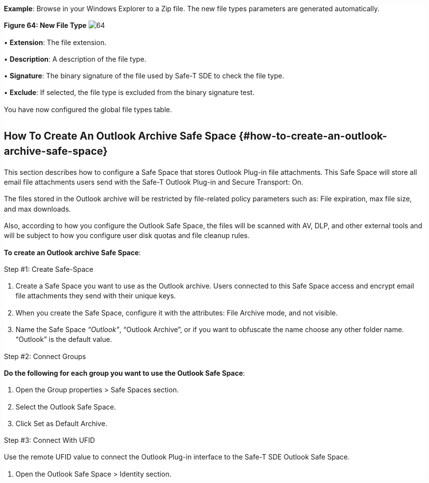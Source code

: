 **Example**: Browse in your Windows Explorer to a Zip file. The new file types parameters are generated automatically.

**Figure 64:  New File Type**
<img src="https://github.com/orensrauch/The_Software_Testing_Router/blob/main/admin/64.png?raw=true" alt="64" width="70%"/>

•	**Extension**: The file extension.

•	**Description**: A description of the file type.

•	**Signature**: The binary signature of the file used by Safe-T SDE to check the file type.

•	**Exclude**: If selected, the file type is excluded from the binary signature test.

You have now configured the global file types table. 

## How To Create An Outlook Archive Safe Space {#how-to-create-an-outlook-archive-safe-space}

This section describes how to configure a Safe Space that stores Outlook Plug-in file attachments. This Safe Space will store all email file attachments users send with the Safe-T Outlook Plug-in and Secure Transport: On. 

The files stored in the Outlook archive will be restricted by file-related policy parameters such as: File expiration, max file size, and max downloads. 

Also, according to how you configure the Outlook Safe Space, the files will be scanned with AV, DLP, and other external tools and will be subject to how you configure user disk quotas and file cleanup rules.

**To create an Outlook archive Safe Space**:

Step #1: Create Safe-Space

1.	Create a Safe Space you want to use as the Outlook archive. Users connected to this Safe Space access and encrypt email file attachments they send with their unique keys.

2.	When you create the Safe Space, configure it with the attributes: File Archive mode, and not visible.

3.	Name the Safe Space *“Outlook”*, “Outlook Archive”, or if you want to obfuscate the name choose any other folder name. “Outlook” is the default value.

Step #2: Connect Groups

**Do the following for each group you want to use the Outlook Safe Space**:

1.	Open the Group properties > Safe Spaces section.

2.	Select the Outlook Safe Space.

3.	Click Set as Default Archive.

Step #3: Connect With UFID

Use the remote UFID value to connect the Outlook Plug-in interface to the Safe-T SDE Outlook Safe Space.

1.	Open the Outlook Safe Space > Identity section. 
